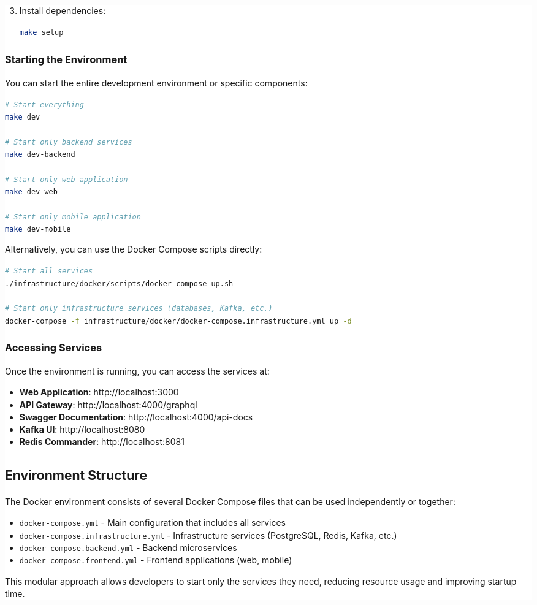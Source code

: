 3. Install dependencies:
   ```bash
   make setup
   ```

### Starting the Environment

You can start the entire development environment or specific components:

```bash
# Start everything
make dev

# Start only backend services
make dev-backend

# Start only web application
make dev-web

# Start only mobile application
make dev-mobile
```

Alternatively, you can use the Docker Compose scripts directly:

```bash
# Start all services
./infrastructure/docker/scripts/docker-compose-up.sh

# Start only infrastructure services (databases, Kafka, etc.)
docker-compose -f infrastructure/docker/docker-compose.infrastructure.yml up -d
```

### Accessing Services

Once the environment is running, you can access the services at:

- **Web Application**: http://localhost:3000
- **API Gateway**: http://localhost:4000/graphql
- **Swagger Documentation**: http://localhost:4000/api-docs
- **Kafka UI**: http://localhost:8080
- **Redis Commander**: http://localhost:8081

## Environment Structure

The Docker environment consists of several Docker Compose files that can be used independently or together:

- `docker-compose.yml` - Main configuration that includes all services
- `docker-compose.infrastructure.yml` - Infrastructure services (PostgreSQL, Redis, Kafka, etc.)
- `docker-compose.backend.yml` - Backend microservices
- `docker-compose.frontend.yml` - Frontend applications (web, mobile)

This modular approach allows developers to start only the services they need, reducing resource usage and improving startup time.
